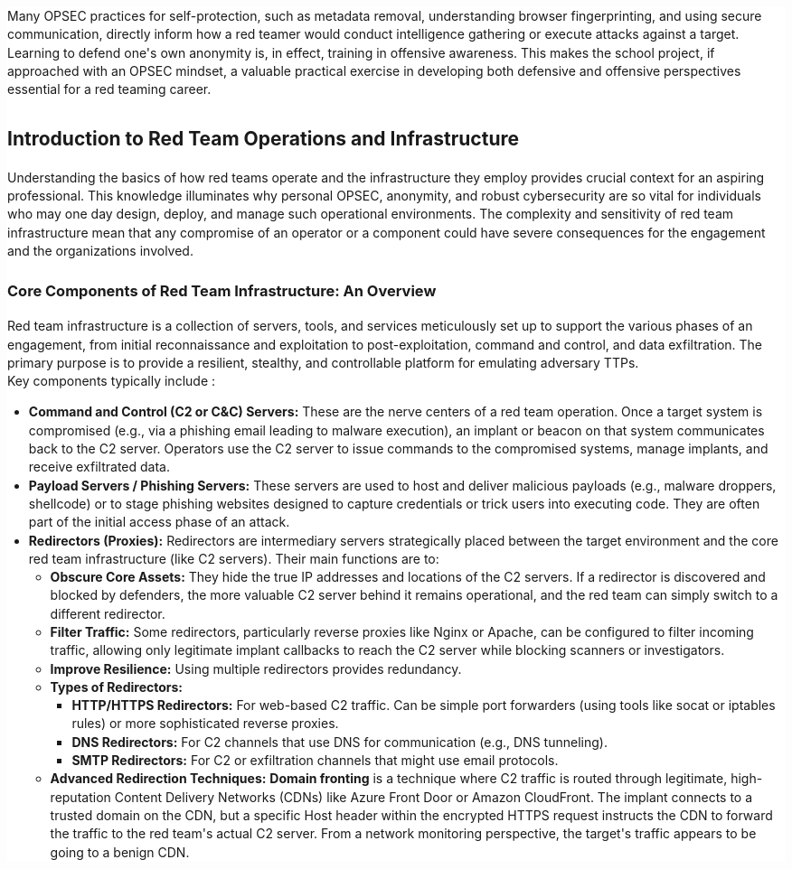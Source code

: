 Many OPSEC practices for self-protection, such as metadata removal, understanding browser fingerprinting, and using secure communication, directly inform how a red teamer would conduct intelligence gathering or execute attacks against a target. Learning to defend one's own anonymity is, in effect, training in offensive awareness. This makes the school project, if approached with an OPSEC mindset, a valuable practical exercise in developing both defensive and offensive perspectives essential for a red teaming career.

## **Introduction to Red Team Operations and Infrastructure**

Understanding the basics of how red teams operate and the infrastructure they employ provides crucial context for an aspiring professional. This knowledge illuminates why personal OPSEC, anonymity, and robust cybersecurity are so vital for individuals who may one day design, deploy, and manage such operational environments. The complexity and sensitivity of red team infrastructure mean that any compromise of an operator or a component could have severe consequences for the engagement and the organizations involved.

### **Core Components of Red Team Infrastructure: An Overview**

Red team infrastructure is a collection of servers, tools, and services meticulously set up to support the various phases of an engagement, from initial reconnaissance and exploitation to post-exploitation, command and control, and data exfiltration. The primary purpose is to provide a resilient, stealthy, and controllable platform for emulating adversary TTPs.  
Key components typically include :

* **Command and Control (C2 or C\&C) Servers:** These are the nerve centers of a red team operation. Once a target system is compromised (e.g., via a phishing email leading to malware execution), an implant or beacon on that system communicates back to the C2 server. Operators use the C2 server to issue commands to the compromised systems, manage implants, and receive exfiltrated data.  
* **Payload Servers / Phishing Servers:** These servers are used to host and deliver malicious payloads (e.g., malware droppers, shellcode) or to stage phishing websites designed to capture credentials or trick users into executing code. They are often part of the initial access phase of an attack.  
* **Redirectors (Proxies):** Redirectors are intermediary servers strategically placed between the target environment and the core red team infrastructure (like C2 servers). Their main functions are to:  
  * **Obscure Core Assets:** They hide the true IP addresses and locations of the C2 servers. If a redirector is discovered and blocked by defenders, the more valuable C2 server behind it remains operational, and the red team can simply switch to a different redirector.  
  * **Filter Traffic:** Some redirectors, particularly reverse proxies like Nginx or Apache, can be configured to filter incoming traffic, allowing only legitimate implant callbacks to reach the C2 server while blocking scanners or investigators.  
  * **Improve Resilience:** Using multiple redirectors provides redundancy.  
  * **Types of Redirectors:**  
    * **HTTP/HTTPS Redirectors:** For web-based C2 traffic. Can be simple port forwarders (using tools like socat or iptables rules) or more sophisticated reverse proxies.  
    * **DNS Redirectors:** For C2 channels that use DNS for communication (e.g., DNS tunneling).  
    * **SMTP Redirectors:** For C2 or exfiltration channels that might use email protocols.  
  * **Advanced Redirection Techniques:** **Domain fronting** is a technique where C2 traffic is routed through legitimate, high-reputation Content Delivery Networks (CDNs) like Azure Front Door or Amazon CloudFront. The implant connects to a trusted domain on the CDN, but a specific Host header within the encrypted HTTPS request instructs the CDN to forward the traffic to the red team's actual C2 server. From a network monitoring perspective, the target's traffic appears to be going to a benign CDN.
